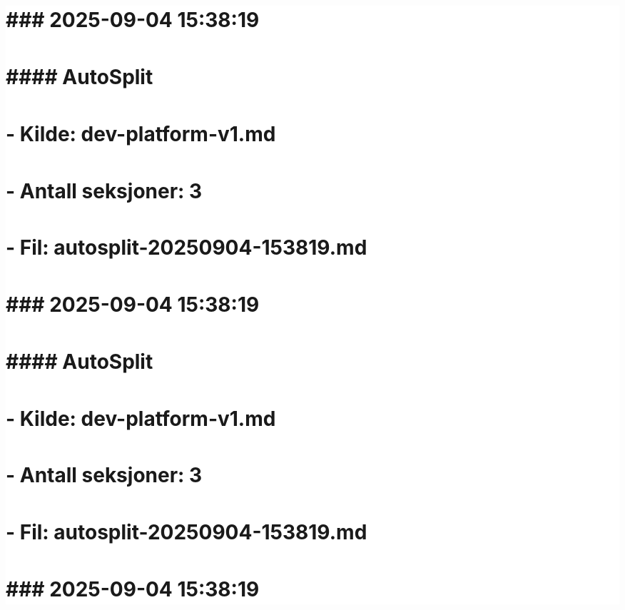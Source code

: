 #

#

#

#

# \### 2025-09-04 15:38:19

# \#### AutoSplit

# \- Kilde: dev-platform-v1.md

# \- Antall seksjoner: 3

# \- Fil: autosplit-20250904-153819.md

#

#

#

#

# \### 2025-09-04 15:38:19

# \#### AutoSplit

# \- Kilde: dev-platform-v1.md

# \- Antall seksjoner: 3

# \- Fil: autosplit-20250904-153819.md

#

#

#

#

# \### 2025-09-04 15:38:19

